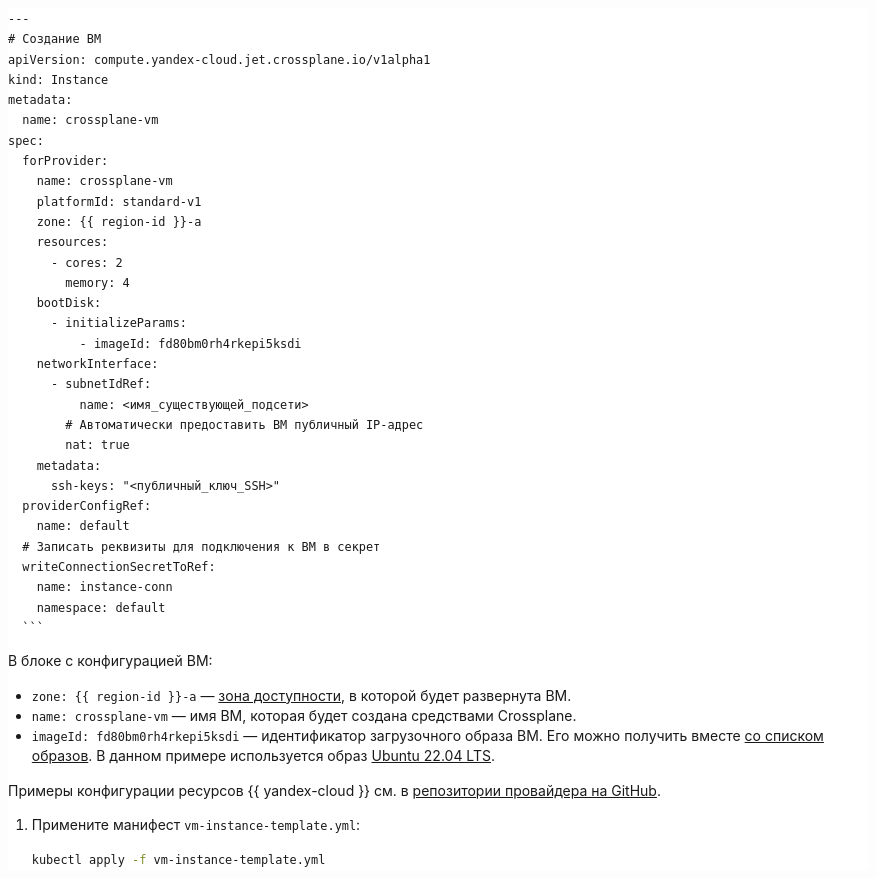     ---
    # Создание ВМ
    apiVersion: compute.yandex-cloud.jet.crossplane.io/v1alpha1
    kind: Instance
    metadata:
      name: crossplane-vm
    spec:
      forProvider:
        name: crossplane-vm
        platformId: standard-v1
        zone: {{ region-id }}-a
        resources:
          - cores: 2
            memory: 4
        bootDisk:
          - initializeParams:
              - imageId: fd80bm0rh4rkepi5ksdi
        networkInterface:
          - subnetIdRef:
              name: <имя_существующей_подсети>
            # Автоматически предоставить ВМ публичный IP-адрес
            nat: true
        metadata:
          ssh-keys: "<публичный_ключ_SSH>"
      providerConfigRef:
        name: default
      # Записать реквизиты для подключения к ВМ в секрет
      writeConnectionSecretToRef:
        name: instance-conn
        namespace: default
      ```

   В блоке с конфигурацией ВМ:
   * `zone: {{ region-id }}-a` — [зона доступности](../../../overview/concepts/geo-scope.md), в которой будет развернута ВМ.
   * `name: crossplane-vm` — имя ВМ, которая будет создана средствами Crossplane.
   * `imageId: fd80bm0rh4rkepi5ksdi` — идентификатор загрузочного образа ВМ. Его можно получить вместе [со списком образов](../../../compute/operations/image-control/get-list.md). В данном примере используется образ [Ubuntu 22.04 LTS](https://yandex.cloud/ru/marketplace/products/yc/ubuntu-22-04-lts).

   Примеры конфигурации ресурсов {{ yandex-cloud }} см. в [репозитории провайдера на GitHub](https://github.com/yandex-cloud/crossplane-provider-yc/tree/main/examples).

1. Примените манифест `vm-instance-template.yml`:

   ```bash
   kubectl apply -f vm-instance-template.yml
   ```
